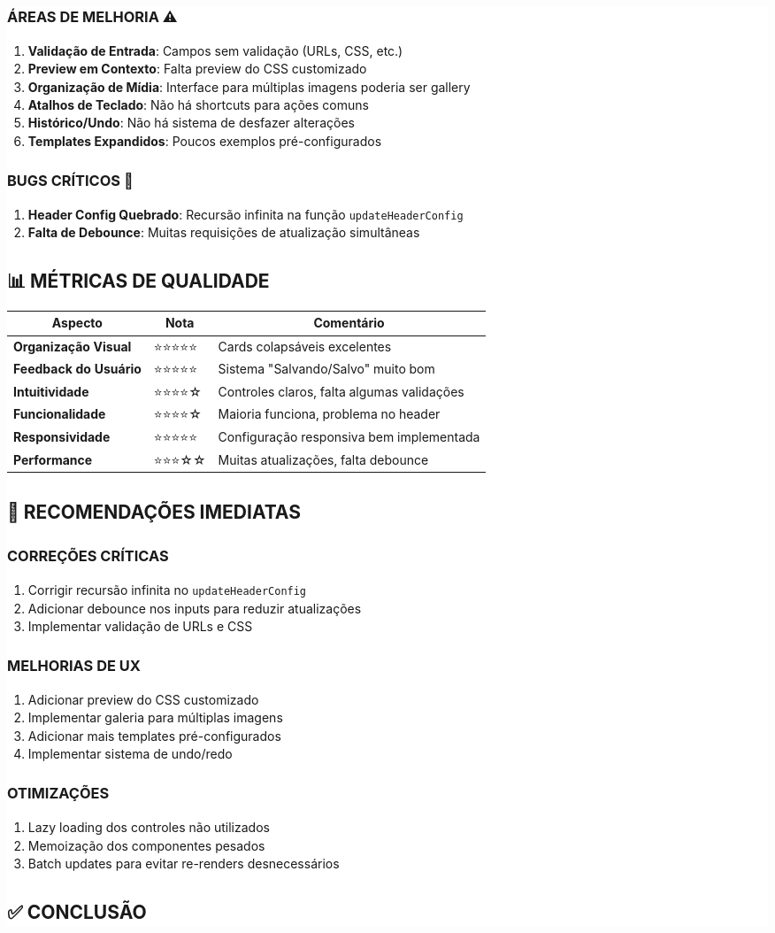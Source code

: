 ### **ÁREAS DE MELHORIA** ⚠️

1. **Validação de Entrada**: Campos sem validação (URLs, CSS, etc.)
2. **Preview em Contexto**: Falta preview do CSS customizado
3. **Organização de Mídia**: Interface para múltiplas imagens poderia ser gallery
4. **Atalhos de Teclado**: Não há shortcuts para ações comuns
5. **Histórico/Undo**: Não há sistema de desfazer alterações
6. **Templates Expandidos**: Poucos exemplos pré-configurados

### **BUGS CRÍTICOS** 🚨

1. **Header Config Quebrado**: Recursão infinita na função `updateHeaderConfig`
2. **Falta de Debounce**: Muitas requisições de atualização simultâneas

## 📊 MÉTRICAS DE QUALIDADE

| Aspecto                 | Nota       | Comentário                                 |
| ----------------------- | ---------- | ------------------------------------------ |
| **Organização Visual**  | ⭐⭐⭐⭐⭐ | Cards colapsáveis excelentes               |
| **Feedback do Usuário** | ⭐⭐⭐⭐⭐ | Sistema "Salvando/Salvo" muito bom         |
| **Intuitividade**       | ⭐⭐⭐⭐☆  | Controles claros, falta algumas validações |
| **Funcionalidade**      | ⭐⭐⭐⭐☆  | Maioria funciona, problema no header       |
| **Responsividade**      | ⭐⭐⭐⭐⭐ | Configuração responsiva bem implementada   |
| **Performance**         | ⭐⭐⭐☆☆   | Muitas atualizações, falta debounce        |

## 🚀 RECOMENDAÇÕES IMEDIATAS

### **CORREÇÕES CRÍTICAS**

1. Corrigir recursão infinita no `updateHeaderConfig`
2. Adicionar debounce nos inputs para reduzir atualizações
3. Implementar validação de URLs e CSS

### **MELHORIAS DE UX**

1. Adicionar preview do CSS customizado
2. Implementar galeria para múltiplas imagens
3. Adicionar mais templates pré-configurados
4. Implementar sistema de undo/redo

### **OTIMIZAÇÕES**

1. Lazy loading dos controles não utilizados
2. Memoização dos componentes pesados
3. Batch updates para evitar re-renders desnecessários

## ✅ CONCLUSÃO
